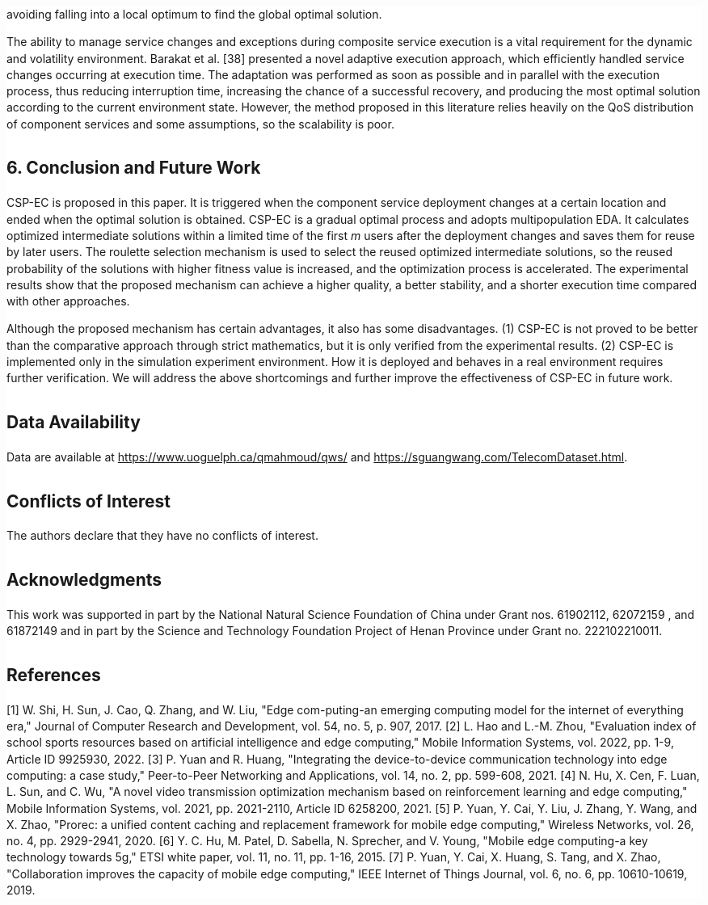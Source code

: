 avoiding falling into a local optimum to find the global optimal solution.

The ability to manage service changes and exceptions during composite service execution is a vital requirement for the dynamic and volatility environment. Barakat et al. [38] presented a novel adaptive execution approach, which efficiently handled service changes occurring at execution time. The adaptation was performed as soon as possible and in parallel with the execution process, thus reducing interruption time, increasing the chance of a successful recovery, and producing the most optimal solution according to the current environment state. However, the method proposed in this literature relies heavily on the QoS distribution of component services and some assumptions, so the scalability is poor.

## 6. Conclusion and Future Work

CSP-EC is proposed in this paper. It is triggered when the component service deployment changes at a certain location and ended when the optimal solution is obtained. CSP-EC is a gradual optimal process and adopts multipopulation EDA. It calculates optimized intermediate solutions within a limited time of the first $m$ users after the deployment changes and saves them for reuse by later users. The roulette selection mechanism is used to select the reused optimized intermediate solutions, so the reused probability of the solutions with higher fitness value is increased, and the optimization process is accelerated. The experimental results show that the proposed mechanism can achieve a higher quality, a better stability, and a shorter execution time compared with other approaches.

Although the proposed mechanism has certain advantages, it also has some disadvantages. (1) CSP-EC is not proved to be better than the comparative approach through strict mathematics, but it is only verified from the experimental results. (2) CSP-EC is implemented only in the simulation experiment environment. How it is deployed and behaves in a real environment requires further verification. We will address the above shortcomings and further improve the effectiveness of CSP-EC in future work.

## Data Availability

Data are available at https://www.uoguelph.ca/qmahmoud/qws/ and https://sguangwang.com/TelecomDataset.html.

## Conflicts of Interest

The authors declare that they have no conflicts of interest.

## Acknowledgments

This work was supported in part by the National Natural Science Foundation of China under Grant nos. 61902112, 62072159 , and 61872149 and in part by the Science and Technology Foundation Project of Henan Province under Grant no. 222102210011.

## References

[1] W. Shi, H. Sun, J. Cao, Q. Zhang, and W. Liu, "Edge com-puting-an emerging computing model for the internet of everything era," Journal of Computer Research and Development, vol. 54, no. 5, p. 907, 2017.
[2] L. Hao and L.-M. Zhou, "Evaluation index of school sports resources based on artificial intelligence and edge computing," Mobile Information Systems, vol. 2022, pp. 1-9, Article ID 9925930, 2022.
[3] P. Yuan and R. Huang, "Integrating the device-to-device communication technology into edge computing: a case study," Peer-to-Peer Networking and Applications, vol. 14, no. 2, pp. 599-608, 2021.
[4] N. Hu, X. Cen, F. Luan, L. Sun, and C. Wu, "A novel video transmission optimization mechanism based on reinforcement learning and edge computing," Mobile Information Systems, vol. 2021, pp. 2021-2110, Article ID 6258200, 2021.
[5] P. Yuan, Y. Cai, Y. Liu, J. Zhang, Y. Wang, and X. Zhao, "Prorec: a unified content caching and replacement framework for mobile edge computing," Wireless Networks, vol. 26, no. 4, pp. 2929-2941, 2020.
[6] Y. C. Hu, M. Patel, D. Sabella, N. Sprecher, and V. Young, "Mobile edge computing-a key technology towards 5g," ETSI white paper, vol. 11, no. 11, pp. 1-16, 2015.
[7] P. Yuan, Y. Cai, X. Huang, S. Tang, and X. Zhao, "Collaboration improves the capacity of mobile edge computing," IEEE Internet of Things Journal, vol. 6, no. 6, pp. 10610-10619, 2019.